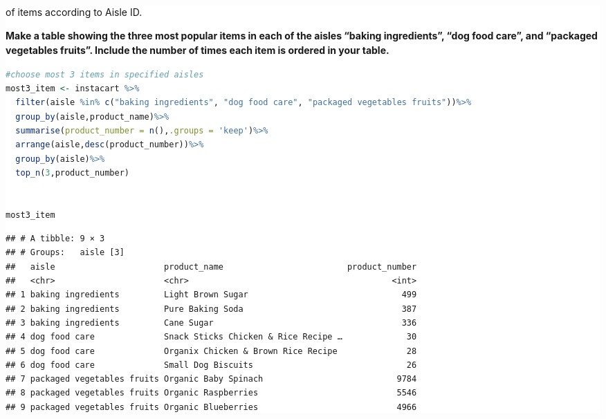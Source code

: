 of items according to Aisle ID.

**Make a table showing the three most popular items in each of the
aisles “baking ingredients”, “dog food care”, and “packaged vegetables
fruits”. Include the number of times each item is ordered in your
table.**

``` r
#choose most 3 items in specified aisles
most3_item <- instacart %>%
  filter(aisle %in% c("baking ingredients", "dog food care", "packaged vegetables fruits"))%>%
  group_by(aisle,product_name)%>%
  summarise(product_number = n(),.groups = 'keep')%>%
  arrange(aisle,desc(product_number))%>%
  group_by(aisle)%>%
  top_n(3,product_number)


most3_item
```

    ## # A tibble: 9 × 3
    ## # Groups:   aisle [3]
    ##   aisle                      product_name                         product_number
    ##   <chr>                      <chr>                                         <int>
    ## 1 baking ingredients         Light Brown Sugar                               499
    ## 2 baking ingredients         Pure Baking Soda                                387
    ## 3 baking ingredients         Cane Sugar                                      336
    ## 4 dog food care              Snack Sticks Chicken & Rice Recipe …             30
    ## 5 dog food care              Organix Chicken & Brown Rice Recipe              28
    ## 6 dog food care              Small Dog Biscuits                               26
    ## 7 packaged vegetables fruits Organic Baby Spinach                           9784
    ## 8 packaged vegetables fruits Organic Raspberries                            5546
    ## 9 packaged vegetables fruits Organic Blueberries                            4966
